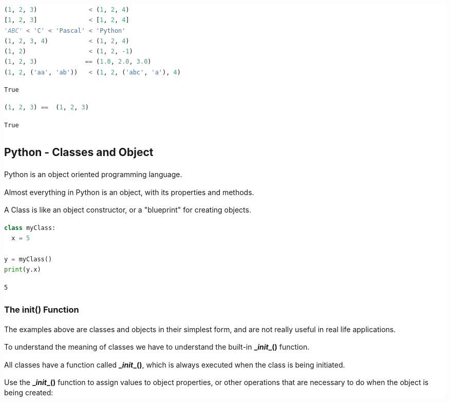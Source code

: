 

```python
(1, 2, 3)              < (1, 2, 4)
[1, 2, 3]              < [1, 2, 4]
'ABC' < 'C' < 'Pascal' < 'Python'
(1, 2, 3, 4)           < (1, 2, 4)
(1, 2)                 < (1, 2, -1)
(1, 2, 3)             == (1.0, 2.0, 3.0)
(1, 2, ('aa', 'ab'))   < (1, 2, ('abc', 'a'), 4)
```




    True




```python
(1, 2, 3) ==  (1, 2, 3)
```




    True



## Python - Classes and Object

Python is an object oriented programming language.

Almost everything in Python is an object, with its properties and methods.

A Class is like an object constructor, or a "blueprint" for creating objects.


```python
class myClass:
  x = 5

y = myClass()
print(y.x)
```

    5


### The __init__() Function

The examples above are classes and objects in their simplest form, and are not really useful in real life applications.

To understand the meaning of classes we have to understand the built-in **\__init__()** function.

All classes have a function called **\__init__()**, which is always executed when the class is being initiated.

Use the **\__init__()** function to assign values to object properties, or other operations that are necessary to do when the object is being created:
